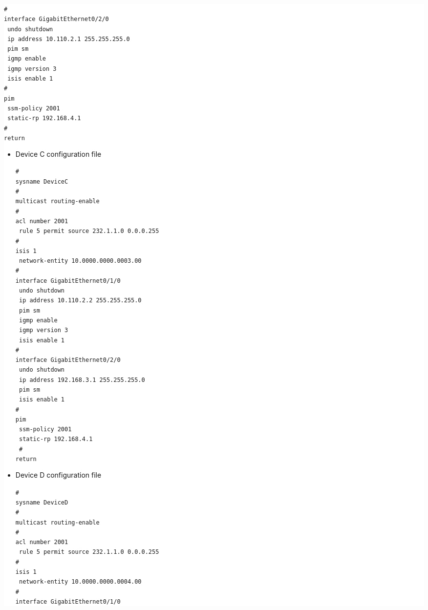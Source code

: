   ```
  #
  interface GigabitEthernet0/2/0
   undo shutdown
   ip address 10.110.2.1 255.255.255.0
   pim sm
   igmp enable
   igmp version 3
   isis enable 1
  #
  pim
   ssm-policy 2001
   static-rp 192.168.4.1
  #
  return
  ```
* Device C configuration file
  
  ```
  #
  sysname DeviceC
  #
  multicast routing-enable
  #
  acl number 2001
   rule 5 permit source 232.1.1.0 0.0.0.255
  #
  isis 1
   network-entity 10.0000.0000.0003.00
  #
  interface GigabitEthernet0/1/0
   undo shutdown
   ip address 10.110.2.2 255.255.255.0
   pim sm
   igmp enable
   igmp version 3
   isis enable 1
  #
  interface GigabitEthernet0/2/0
   undo shutdown
   ip address 192.168.3.1 255.255.255.0
   pim sm
   isis enable 1
  #
  pim
   ssm-policy 2001
   static-rp 192.168.4.1
   #
  return
  ```
* Device D configuration file
  
  ```
  #
  sysname DeviceD
  #
  multicast routing-enable
  #
  acl number 2001
   rule 5 permit source 232.1.1.0 0.0.0.255
  #
  isis 1
   network-entity 10.0000.0000.0004.00
  #
  interface GigabitEthernet0/1/0
  ```